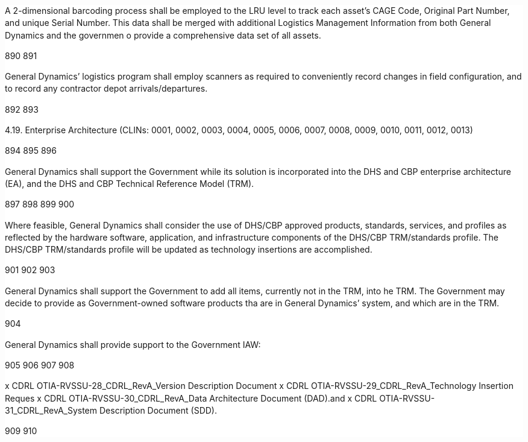 A 2-dimensional barcoding process shall be employed to the LRU level to track each asset’s
CAGE Code, Original Part Number, and unique Serial Number. This data shall be merged with
additional Logistics Management Information from both General Dynamics and the governmen
o provide a comprehensive data set of all assets.

890
891

General Dynamics’ logistics program shall employ scanners as required to conveniently record
changes in field configuration, and to record any contractor depot arrivals/departures.

892
893

4.19. Enterprise Architecture
(CLINs: 0001, 0002, 0003, 0004, 0005, 0006, 0007, 0008, 0009, 0010, 0011, 0012, 0013)

894
895
896

General Dynamics shall support the Government while its solution is incorporated into the DHS
and CBP enterprise architecture (EA), and the DHS and CBP Technical Reference Model
(TRM).

897
898
899
900

Where feasible, General Dynamics shall consider the use of DHS/CBP approved products,
standards, services, and profiles as reflected by the hardware software, application, and
infrastructure components of the DHS/CBP TRM/standards profile. The DHS/CBP
TRM/standards profile will be updated as technology insertions are accomplished.

901
902
903

General Dynamics shall support the Government to add all items, currently not in the TRM, into
he TRM. The Government may decide to provide as Government-owned software products tha
are in General Dynamics’ system, and which are in the TRM.

904

General Dynamics shall provide support to the Government IAW:

905
906
907
908

x CDRL OTIA-RVSSU-28_CDRL_RevA_Version Description Document
x CDRL OTIA-RVSSU-29_CDRL_RevA_Technology Insertion Reques
x CDRL OTIA-RVSSU-30_CDRL_RevA_Data Architecture Document (DAD).and
x CDRL OTIA-RVSSU-31_CDRL_RevA_System Description Document (SDD).

909
910
